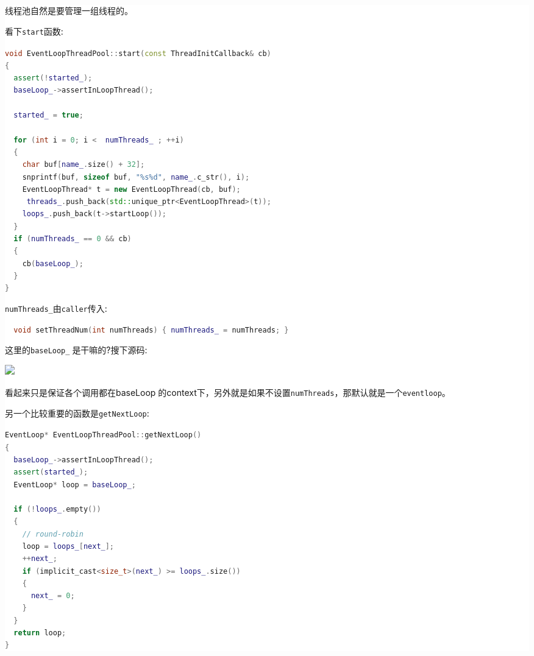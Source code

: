 线程池自然是要管理一组线程的。

看下`start`函数:

```c++
void EventLoopThreadPool::start(const ThreadInitCallback& cb)
{
  assert(!started_);
  baseLoop_->assertInLoopThread();

  started_ = true;

  for (int i = 0; i <  numThreads_ ; ++i)
  {
    char buf[name_.size() + 32];
    snprintf(buf, sizeof buf, "%s%d", name_.c_str(), i);
    EventLoopThread* t = new EventLoopThread(cb, buf);
     threads_.push_back(std::unique_ptr<EventLoopThread>(t));
    loops_.push_back(t->startLoop()); 
  }
  if (numThreads_ == 0 && cb)
  {
    cb(baseLoop_);
  }
}


```

`numThreads_`由`caller`传入:

```c++
  void setThreadNum(int numThreads) { numThreads_ = numThreads; }

```

这里的`baseLoop_` 是干嘛的?搜下源码:

![](https://ravenxrz-blog.oss-cn-chengdu.aliyuncs.com/img/oss_imgimage_GjZ8ODMWqo.png)

看起来只是保证各个调用都在baseLoop 的context下，另外就是如果不设置`numThreads`，那默认就是一个`eventloop`。

另一个比较重要的函数是`getNextLoop`:

```c++
EventLoop* EventLoopThreadPool::getNextLoop()
{
  baseLoop_->assertInLoopThread();
  assert(started_);
  EventLoop* loop = baseLoop_;

  if (!loops_.empty())
  {
    // round-robin
    loop = loops_[next_];
    ++next_;
    if (implicit_cast<size_t>(next_) >= loops_.size())
    {
      next_ = 0;
    }
  }
  return loop;
}


```
